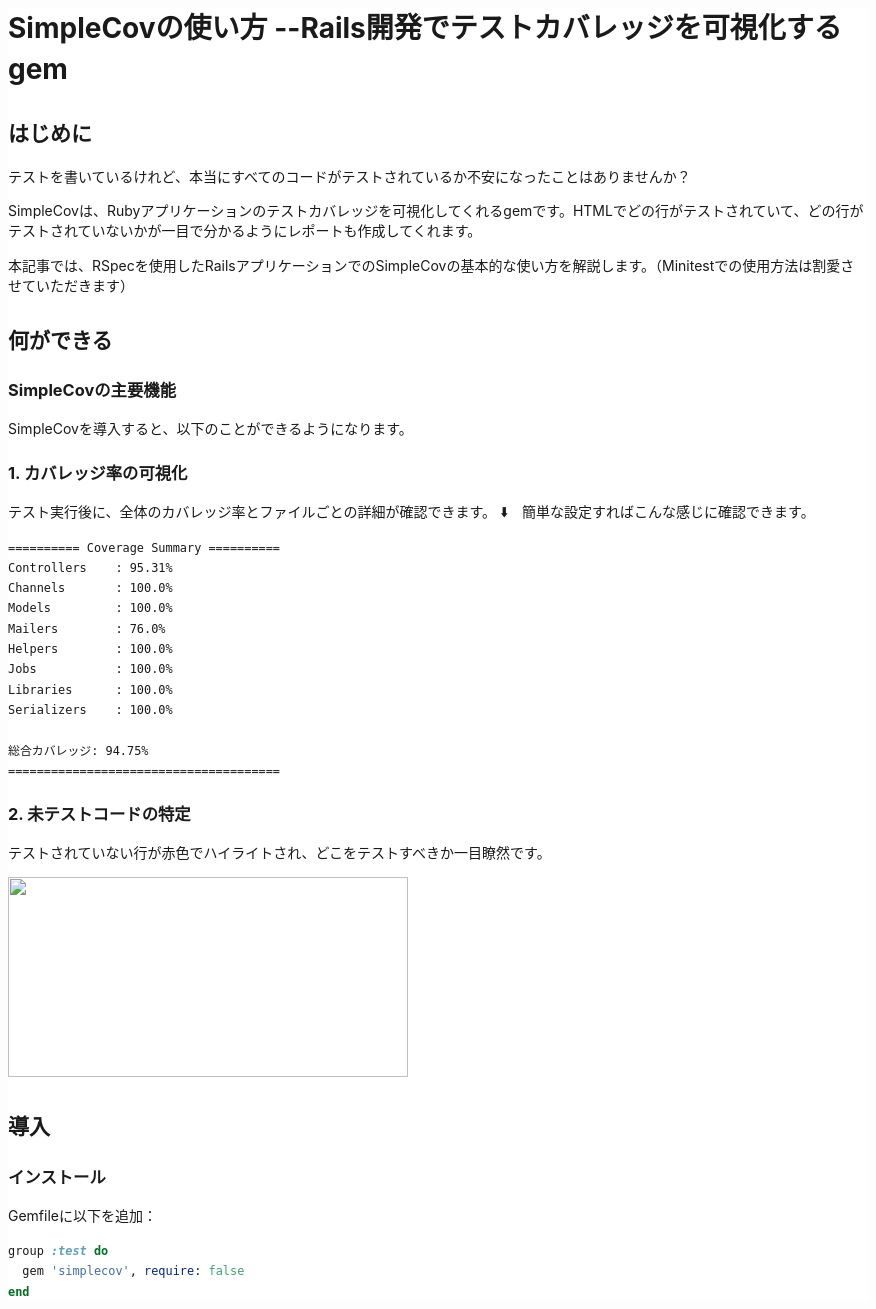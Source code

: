 # SimpleCovの使い方 --Rails開発でテストカバレッジを可視化するgem

## はじめに

テストを書いているけれど、本当にすべてのコードがテストされているか不安になったことはありませんか？

SimpleCovは、Rubyアプリケーションのテストカバレッジを可視化してくれるgemです。HTMLでどの行がテストされていて、どの行がテストされていないかが一目で分かるようにレポートも作成してくれます。

本記事では、RSpecを使用したRailsアプリケーションでのSimpleCovの基本的な使い方を解説します。（Minitestでの使用方法は割愛させていただきます）

## 何ができる

### SimpleCovの主要機能

SimpleCovを導入すると、以下のことができるようになります。

### 1. カバレッジ率の可視化

テスト実行後に、全体のカバレッジ率とファイルごとの詳細が確認できます。
⬇️　簡単な設定すればこんな感じに確認できます。
```
========== Coverage Summary ==========
Controllers    : 95.31%
Channels       : 100.0%
Models         : 100.0%
Mailers        : 76.0%
Helpers        : 100.0%
Jobs           : 100.0%
Libraries      : 100.0%
Serializers    : 100.0%

総合カバレッジ: 94.75%
======================================
```

### 2. 未テストコードの特定

テストされていない行が赤色でハイライトされ、どこをテストすべきか一目瞭然です。

<img src="https://qiita-image-store.s3.ap-northeast-1.amazonaws.com/0/2517030/b98c4daf-e12b-41c5-a987-d9138510b10b.png" height="200" width="400">

## 導入

### インストール

Gemfileに以下を追加：

```ruby
group :test do
  gem 'simplecov', require: false
end
```
